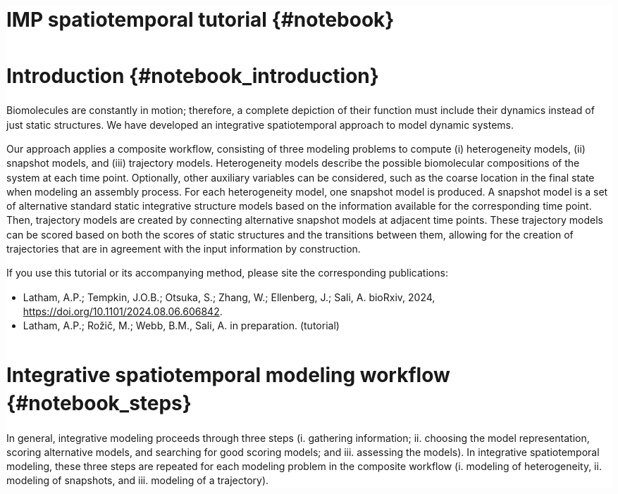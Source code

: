 IMP spatiotemporal tutorial {#notebook}
========

# Introduction {#notebook_introduction}

Biomolecules are constantly in motion; therefore, a complete depiction of their function must include their dynamics instead of just static structures. We have developed an integrative spatiotemporal approach to model dynamic systems.

Our approach applies a composite workflow, consisting of three modeling problems to compute (i) heterogeneity models, (ii) snapshot models, and (iii) trajectory models.
Heterogeneity models describe the possible biomolecular compositions of the system at each time point. Optionally, other auxiliary variables can be considered, such as the coarse location in the final state when modeling an assembly process.
For each heterogeneity model, one snapshot model is produced. A snapshot model is a set of alternative standard static integrative structure models based on the information available for the corresponding time point.
Then, trajectory models are created by connecting alternative snapshot models at adjacent time points. These trajectory models can be scored based on both the scores of static structures and the transitions between them, allowing for the creation of trajectories that are in agreement with the input information by construction.

If you use this tutorial or its accompanying method, please site the corresponding publications:

- Latham, A.P.; Tempkin, J.O.B.; Otsuka, S.; Zhang, W.; Ellenberg, J.; Sali, A. bioRxiv, 2024, https://doi.org/10.1101/2024.08.06.606842.
- Latham, A.P.; Rožič, M.; Webb, B.M., Sali, A. in preparation. (tutorial)

# Integrative spatiotemporal modeling workflow {#notebook_steps}

In general, integrative modeling proceeds through three steps (i. gathering information; ii. choosing the model representation, scoring alternative models, and searching for good scoring models; and iii. assessing the models). In integrative spatiotemporal modeling, these three steps are repeated for each modeling problem in the composite workflow (i. modeling of heterogeneity, ii. modeling of snapshots, and iii. modeling of a trajectory).
